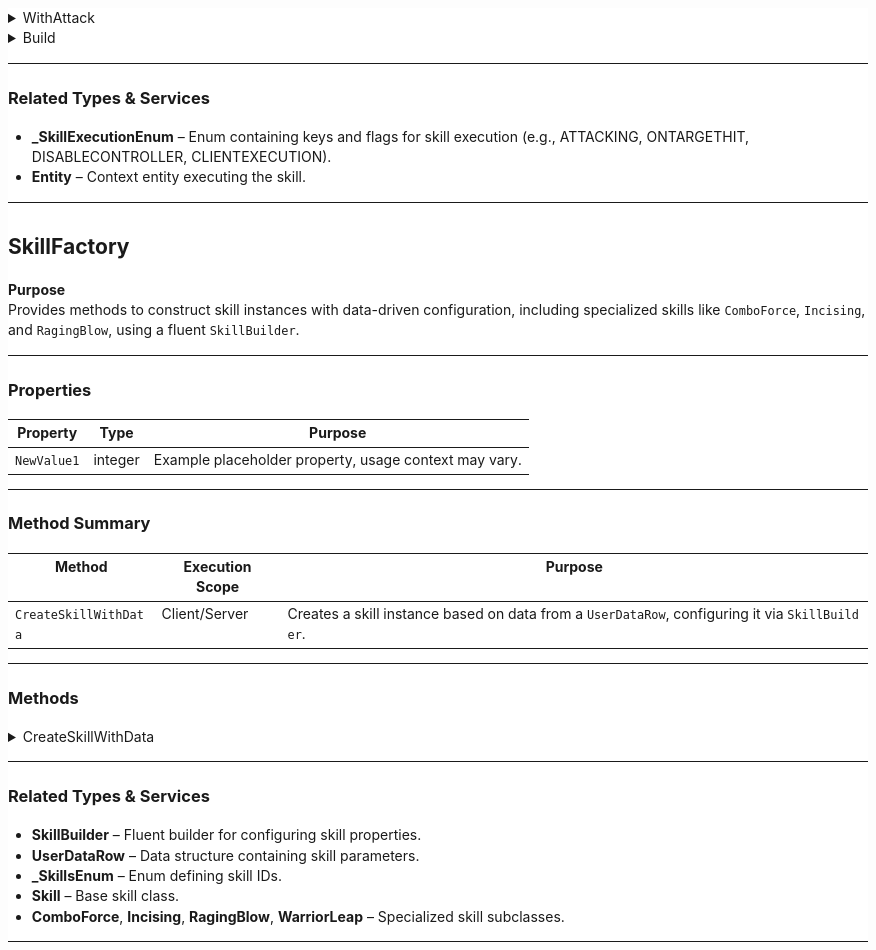 <details><summary>WithAttack</summary></details>

<details><summary>Build</summary></details>

---

### Related Types & Services
- **_SkillExecutionEnum** – Enum containing keys and flags for skill execution (e.g., ATTACKING, ONTARGETHIT, DISABLECONTROLLER, CLIENTEXECUTION).  
- **Entity** – Context entity executing the skill.

---

## SkillFactory

**Purpose**  
Provides methods to construct skill instances with data-driven configuration, including specialized skills like `ComboForce`, `Incising`, and `RagingBlow`, using a fluent `SkillBuilder`.

---

### Properties

| Property       | Type    | Purpose |
|----------------|---------|---------|
| `NewValue1`    | integer | Example placeholder property, usage context may vary. |

---

### Method Summary

| Method                  | Execution Scope | Purpose |
|-------------------------|----------------|---------|
| `CreateSkillWithData`   | Client/Server  | Creates a skill instance based on data from a `UserDataRow`, configuring it via `SkillBuilder`. |

---

### Methods

<details><summary>CreateSkillWithData</summary></details>

---

### Related Types & Services
- **SkillBuilder** – Fluent builder for configuring skill properties.  
- **UserDataRow** – Data structure containing skill parameters.  
- **_SkillsEnum** – Enum defining skill IDs.  
- **Skill** – Base skill class.  
- **ComboForce**, **Incising**, **RagingBlow**, **WarriorLeap** – Specialized skill subclasses.  

---
